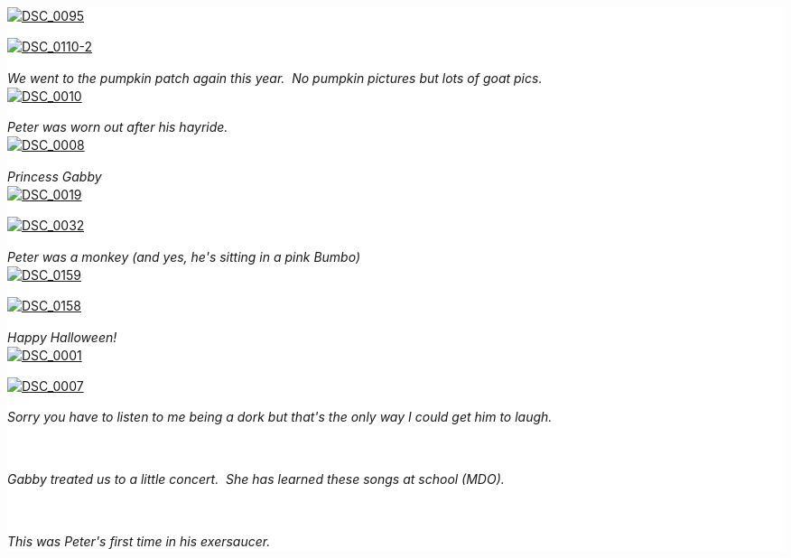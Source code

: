 <p><a href="http://www.thepaladinos.com/image.axd?picture=WindowsLiveWriter/OverdueUpdate_DFE9/DSC_0095.jpg" target="_blank"><img style="border-right-width: 0px; border-top-width: 0px; border-bottom-width: 0px; border-left-width: 0px" border="0" alt="DSC_0095" src="http://www.thepaladinos.com/image.axd?picture=WindowsLiveWriter/OverdueUpdate_DFE9/DSC_0095_thumb.jpg" width="353" height="236" /></a> </p>  <p><a href="http://www.thepaladinos.com/image.axd?picture=WindowsLiveWriter/OverdueUpdate_DFE9/DSC_0110-2.jpg" target="_blank"><img style="border-right-width: 0px; border-top-width: 0px; border-bottom-width: 0px; border-left-width: 0px" border="0" alt="DSC_0110-2" src="http://www.thepaladinos.com/image.axd?picture=WindowsLiveWriter/OverdueUpdate_DFE9/DSC_0110-2_thumb.jpg" width="234" height="266" /></a> </p>  <p><em>We went to the pumpkin patch again this year.&#160; No pumpkin pictures but lots of goat pics.&#160; </em>    <br /><a href="http://www.thepaladinos.com/image.axd?picture=WindowsLiveWriter/OverdueUpdate_DFE9/DSC_0010.jpg" target="_blank"><img style="border-right-width: 0px; border-top-width: 0px; border-bottom-width: 0px; border-left-width: 0px" border="0" alt="DSC_0010" src="http://www.thepaladinos.com/image.axd?picture=WindowsLiveWriter/OverdueUpdate_DFE9/DSC_0010_thumb.jpg" width="353" height="236" /></a> </p>  <p><em>Peter was worn out after his hayride.</em>     <br /><a href="http://www.thepaladinos.com/image.axd?picture=WindowsLiveWriter/OverdueUpdate_DFE9/DSC_0008.jpg" target="_blank"><img style="border-right-width: 0px; border-top-width: 0px; border-bottom-width: 0px; border-left-width: 0px" border="0" alt="DSC_0008" src="http://www.thepaladinos.com/image.axd?picture=WindowsLiveWriter/OverdueUpdate_DFE9/DSC_0008_thumb.jpg" width="353" height="236" /></a> </p>  <p><em>Princess Gabby</em>     <br /><a href="http://www.thepaladinos.com/image.axd?picture=WindowsLiveWriter/OverdueUpdate_DFE9/DSC_0019.jpg" target="_blank"><img style="border-right-width: 0px; border-top-width: 0px; border-bottom-width: 0px; border-left-width: 0px" border="0" alt="DSC_0019" src="http://www.thepaladinos.com/image.axd?picture=WindowsLiveWriter/OverdueUpdate_DFE9/DSC_0019_thumb.jpg" width="178" height="266" /></a> </p>  <p><a href="http://www.thepaladinos.com/image.axd?picture=WindowsLiveWriter/OverdueUpdate_DFE9/DSC_0032.jpg" target="_blank"><img style="border-right-width: 0px; border-top-width: 0px; border-bottom-width: 0px; border-left-width: 0px" border="0" alt="DSC_0032" src="http://www.thepaladinos.com/image.axd?picture=WindowsLiveWriter/OverdueUpdate_DFE9/DSC_0032_thumb.jpg" width="178" height="266" /></a> </p>  <p><em>Peter was a monkey (and yes, he's sitting in a pink Bumbo)</em>     <br /><a href="http://www.thepaladinos.com/image.axd?picture=WindowsLiveWriter/OverdueUpdate_DFE9/DSC_0159.jpg" target="_blank"><img style="border-right-width: 0px; border-top-width: 0px; border-bottom-width: 0px; border-left-width: 0px" border="0" alt="DSC_0159" src="http://www.thepaladinos.com/image.axd?picture=WindowsLiveWriter/OverdueUpdate_DFE9/DSC_0159_thumb.jpg" width="178" height="266" /></a> </p>  <p><a href="http://www.thepaladinos.com/image.axd?picture=WindowsLiveWriter/OverdueUpdate_DFE9/DSC_0158.jpg" target="_blank"><img style="border-right-width: 0px; border-top-width: 0px; border-bottom-width: 0px; border-left-width: 0px" border="0" alt="DSC_0158" src="http://www.thepaladinos.com/image.axd?picture=WindowsLiveWriter/OverdueUpdate_DFE9/DSC_0158_thumb.jpg" width="353" height="236" /></a> </p>  <p><em>Happy Halloween!</em>     <br /><a href="http://www.thepaladinos.com/image.axd?picture=WindowsLiveWriter/OverdueUpdate_DFE9/DSC_0001.jpg" target="_blank"><img style="border-right-width: 0px; border-top-width: 0px; border-bottom-width: 0px; border-left-width: 0px" border="0" alt="DSC_0001" src="http://www.thepaladinos.com/image.axd?picture=WindowsLiveWriter/OverdueUpdate_DFE9/DSC_0001_thumb.jpg" width="353" height="236" /></a> </p>  <p><a href="http://www.thepaladinos.com/image.axd?picture=WindowsLiveWriter/OverdueUpdate_DFE9/DSC_0007_1.jpg" target="_blank"><img style="border-right-width: 0px; border-top-width: 0px; border-bottom-width: 0px; border-left-width: 0px" border="0" alt="DSC_0007" src="http://www.thepaladinos.com/image.axd?picture=WindowsLiveWriter/OverdueUpdate_DFE9/DSC_0007_thumb_1.jpg" width="353" height="236" /></a> </p>  <p><em>Sorry you have to listen to me being a dork but that's the only way I could get him to laugh.</em> </p>  <div style="padding-bottom: 0px; margin: 0px; padding-left: 0px; padding-right: 0px; display: inline; float: none; padding-top: 0px" id="scid:5737277B-5D6D-4f48-ABFC-DD9C333F4C5D:280d69f5-5373-4e4a-84b9-69d8ca7d6922" class="wlWriterEditableSmartContent"><div><object width="425" height="355"><param name="movie" value="http://www.youtube.com/v/dklLfKB-TR8&amp;hl=en"></param><embed src="http://www.youtube.com/v/dklLfKB-TR8&amp;hl=en" type="application/x-shockwave-flash" width="425" height="355"></embed></object></div></div>  <p>&#160;</p>  <p><em>Gabby treated us to a little concert.&#160; She has learned these songs at school (MDO).</em></p>  <p></p>  <div style="padding-bottom: 0px; margin: 0px; padding-left: 0px; padding-right: 0px; display: inline; float: none; padding-top: 0px" id="scid:5737277B-5D6D-4f48-ABFC-DD9C333F4C5D:fb4ee9e9-b29d-4292-b4b5-b8db9a977c91" class="wlWriterEditableSmartContent"><div><object width="425" height="355"><param name="movie" value="http://www.youtube.com/v/BP07DWlxU9g&amp;hl=en"></param><embed src="http://www.youtube.com/v/BP07DWlxU9g&amp;hl=en" type="application/x-shockwave-flash" width="425" height="355"></embed></object></div></div>  <p></p>  <p>&#160;</p> <em></em>  <p><em>This was Peter's first time in his exersaucer.</em></p>